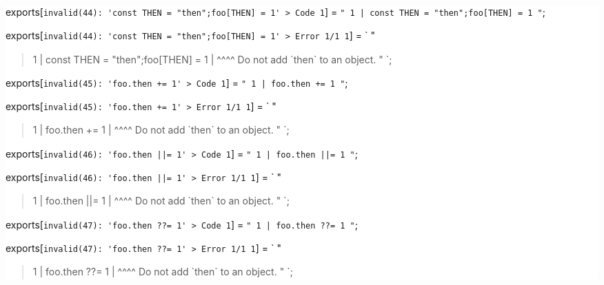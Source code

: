 exports[`invalid(44): 'const THEN = "then";foo[THEN] = 1' > Code 1`] = `
"
  1 | const THEN = "then";foo[THEN] = 1
"
`;

exports[`invalid(44): 'const THEN = "then";foo[THEN] = 1' > Error 1/1 1`] = `
"
> 1 | const THEN = "then";foo[THEN] = 1
    |                         ^^^^ Do not add \`then\` to an object.
"
`;

exports[`invalid(45): 'foo.then += 1' > Code 1`] = `
"
  1 | foo.then += 1
"
`;

exports[`invalid(45): 'foo.then += 1' > Error 1/1 1`] = `
"
> 1 | foo.then += 1
    |     ^^^^ Do not add \`then\` to an object.
"
`;

exports[`invalid(46): 'foo.then ||= 1' > Code 1`] = `
"
  1 | foo.then ||= 1
"
`;

exports[`invalid(46): 'foo.then ||= 1' > Error 1/1 1`] = `
"
> 1 | foo.then ||= 1
    |     ^^^^ Do not add \`then\` to an object.
"
`;

exports[`invalid(47): 'foo.then ??= 1' > Code 1`] = `
"
  1 | foo.then ??= 1
"
`;

exports[`invalid(47): 'foo.then ??= 1' > Error 1/1 1`] = `
"
> 1 | foo.then ??= 1
    |     ^^^^ Do not add \`then\` to an object.
"
`;
